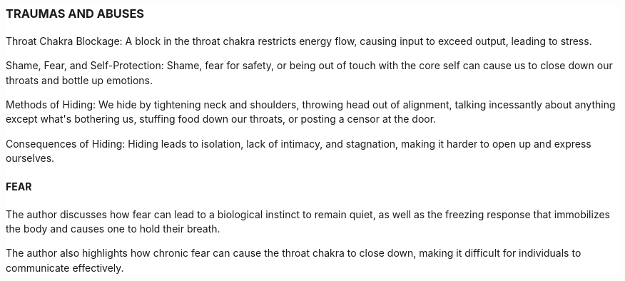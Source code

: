 ### TRAUMAS AND ABUSES

Throat Chakra Blockage: A block in the throat chakra restricts energy flow, causing input to exceed output, leading to stress.

Shame, Fear, and Self-Protection: Shame, fear for safety, or being out of touch with the core self can cause us to close down our throats and bottle up emotions.

Methods of Hiding: We hide by tightening neck and shoulders, throwing head out of alignment, talking incessantly about anything except what's bothering us, stuffing food down our throats, or posting a censor at the door.

Consequences of Hiding: Hiding leads to isolation, lack of intimacy, and stagnation, making it harder to open up and express ourselves.

#### FEAR
The author discusses how fear can lead to a biological instinct to remain quiet, as well as the freezing response that immobilizes the body and causes one to hold their breath. 

The author also highlights how chronic fear can cause the throat chakra to close down, making it difficult for individuals to communicate effectively.

